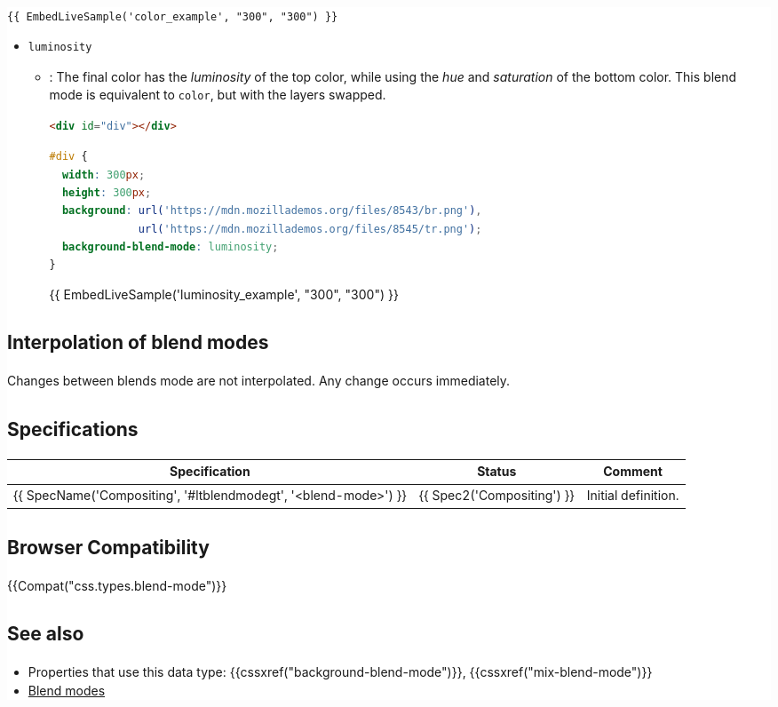     {{ EmbedLiveSample('color_example', "300", "300") }}

- `luminosity`

  - : The final color has the _luminosity_ of the top color, while using the _hue_ and _saturation_ of the bottom color.
    This blend mode is equivalent to `color`, but with the layers swapped.

    ```html hidden
    <div id="div"></div>
    ```

    ```css hidden
    #div {
      width: 300px;
      height: 300px;
      background: url('https://mdn.mozillademos.org/files/8543/br.png'),
                  url('https://mdn.mozillademos.org/files/8545/tr.png');
      background-blend-mode: luminosity;
    }
    ```

    {{ EmbedLiveSample('luminosity_example', "300", "300") }}

## Interpolation of blend modes

Changes between blends mode are not interpolated. Any change occurs immediately.

## Specifications

| Specification                                                                                | Status                               | Comment             |
| -------------------------------------------------------------------------------------------- | ------------------------------------ | ------------------- |
| {{ SpecName('Compositing', '#ltblendmodegt', '&lt;blend-mode&gt;') }} | {{ Spec2('Compositing') }} | Initial definition. |

## Browser Compatibility

{{Compat("css.types.blend-mode")}}

## See also

- Properties that use this data type: {{cssxref("background-blend-mode")}}, {{cssxref("mix-blend-mode")}}
- [Blend modes](https://en.wikipedia.org/wiki/Blend_modes)
